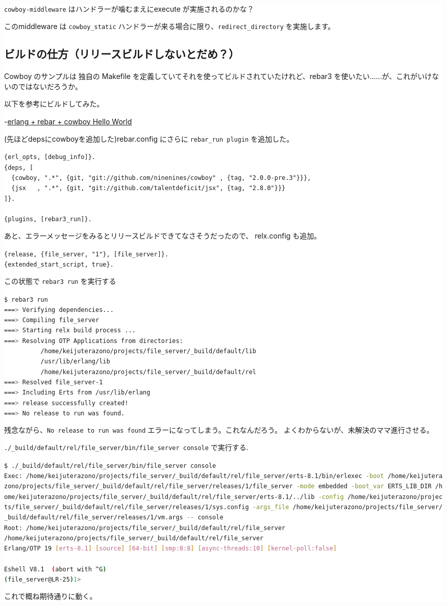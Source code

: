 `cowboy-middleware` はハンドラーが噛むまえにexecute が実施されるのかな？

このmiddleware は `cowboy_static` ハンドラーが来る場合に限り、`redirect_directory` を実施します。


## ビルドの仕方（リリースビルドしないとだめ？）

Cowboy のサンプルは 独自の Makefile を定義していてそれを使ってビルドされていたけれど、rebar3 を使いたい……が、これがいけないのではないだろうか。

以下を参考にビルドしてみた。

-[erlang + rebar + cowboy Hello World](https://gist.github.com/flbuddymooreiv/ce1d7a47b12c27bf1616)

(先ほどdepsにcowboyを追加した)rebar.config にさらに `rebar_run plugin` を追加した。

```erlang:rebar.config
{erl_opts, [debug_info]}.
{deps, [
  {cowboy, ".*", {git, "git://github.com/ninenines/cowboy" , {tag, "2.0.0-pre.3"}}},
  {jsx   , ".*", {git, "git://github.com/talentdeficit/jsx", {tag, "2.8.0"}}}
]}.

{plugins, [rebar3_run]}.
```

あと、エラーメッセージをみるとリリースビルドできてなさそうだったので、 relx.config も追加。

```erlang:relx.config
{release, {file_server, "1"}, [file_server]}.
{extended_start_script, true}.
```

この状態で `rebar3 run` を実行する

```sh
$ rebar3 run
===> Verifying dependencies...
===> Compiling file_server
===> Starting relx build process ...
===> Resolving OTP Applications from directories:
          /home/keijuterazono/projects/file_server/_build/default/lib
          /usr/lib/erlang/lib
          /home/keijuterazono/projects/file_server/_build/default/rel
===> Resolved file_server-1
===> Including Erts from /usr/lib/erlang
===> release successfully created!
===> No release to run was found.
```

残念ながら、`No release to run was found` エラーになってしまう。これなんだろう。
よくわからないが、未解決のママ進行させる。

`./_build/default/rel/file_server/bin/file_server console` で実行する.

```sh
$ ./_build/default/rel/file_server/bin/file_server console
Exec: /home/keijuterazono/projects/file_server/_build/default/rel/file_server/erts-8.1/bin/erlexec -boot /home/keijuterazono/projects/file_server/_build/default/rel/file_server/releases/1/file_server -mode embedded -boot_var ERTS_LIB_DIR /home/keijuterazono/projects/file_server/_build/default/rel/file_server/erts-8.1/../lib -config /home/keijuterazono/projects/file_server/_build/default/rel/file_server/releases/1/sys.config -args_file /home/keijuterazono/projects/file_server/_build/default/rel/file_server/releases/1/vm.args -- console
Root: /home/keijuterazono/projects/file_server/_build/default/rel/file_server
/home/keijuterazono/projects/file_server/_build/default/rel/file_server
Erlang/OTP 19 [erts-8.1] [source] [64-bit] [smp:8:8] [async-threads:10] [kernel-poll:false]

Eshell V8.1  (abort with ^G)
(file_server@LR-25)1>
```

これで概ね期待通りに動く。

